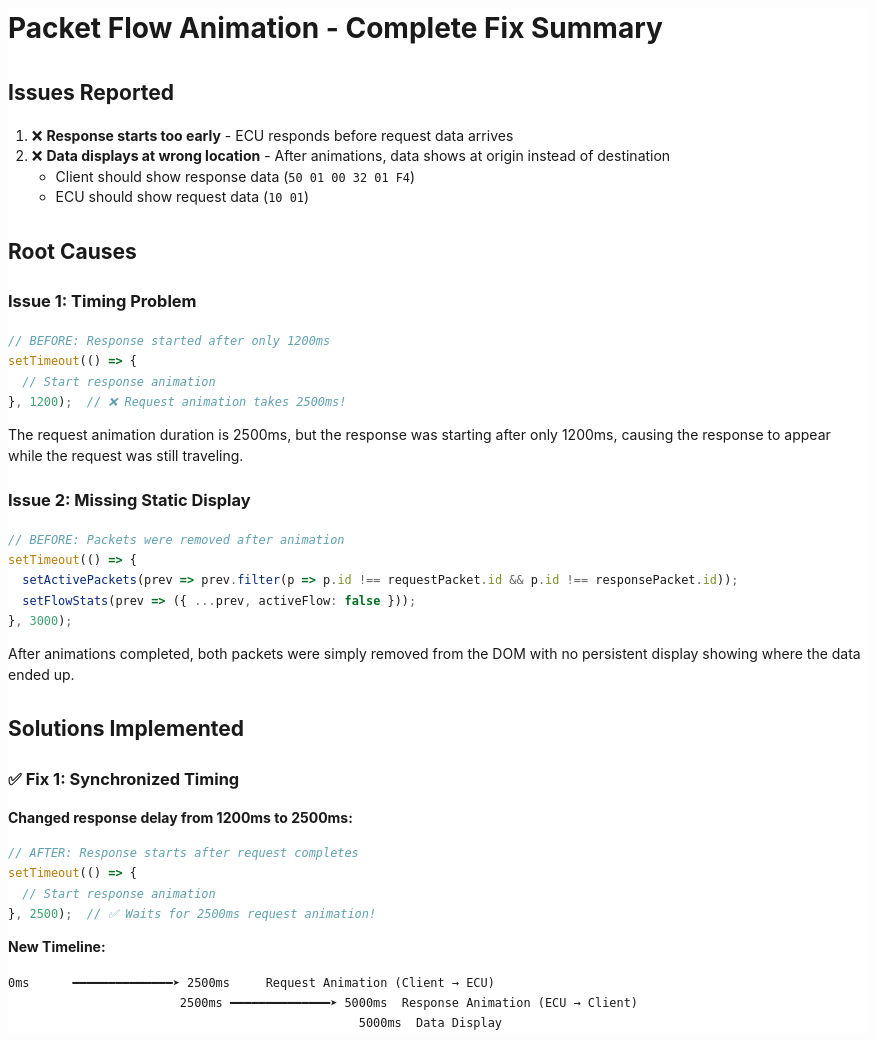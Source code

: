 # Packet Flow Animation - Complete Fix Summary

## Issues Reported
1. ❌ **Response starts too early** - ECU responds before request data arrives
2. ❌ **Data displays at wrong location** - After animations, data shows at origin instead of destination
   - Client should show response data (`50 01 00 32 01 F4`)
   - ECU should show request data (`10 01`)

## Root Causes

### Issue 1: Timing Problem
```typescript
// BEFORE: Response started after only 1200ms
setTimeout(() => {
  // Start response animation
}, 1200);  // ❌ Request animation takes 2500ms!
```

The request animation duration is 2500ms, but the response was starting after only 1200ms, causing the response to appear while the request was still traveling.

### Issue 2: Missing Static Display
```typescript
// BEFORE: Packets were removed after animation
setTimeout(() => {
  setActivePackets(prev => prev.filter(p => p.id !== requestPacket.id && p.id !== responsePacket.id));
  setFlowStats(prev => ({ ...prev, activeFlow: false }));
}, 3000);
```

After animations completed, both packets were simply removed from the DOM with no persistent display showing where the data ended up.

## Solutions Implemented

### ✅ Fix 1: Synchronized Timing

**Changed response delay from 1200ms to 2500ms:**

```typescript
// AFTER: Response starts after request completes
setTimeout(() => {
  // Start response animation
}, 2500);  // ✅ Waits for 2500ms request animation!
```

**New Timeline:**
```
0ms      ━━━━━━━━━━━━━━➤ 2500ms     Request Animation (Client → ECU)
                        2500ms ━━━━━━━━━━━━━━➤ 5000ms  Response Animation (ECU → Client)
                                                 5000ms  Data Display
```
